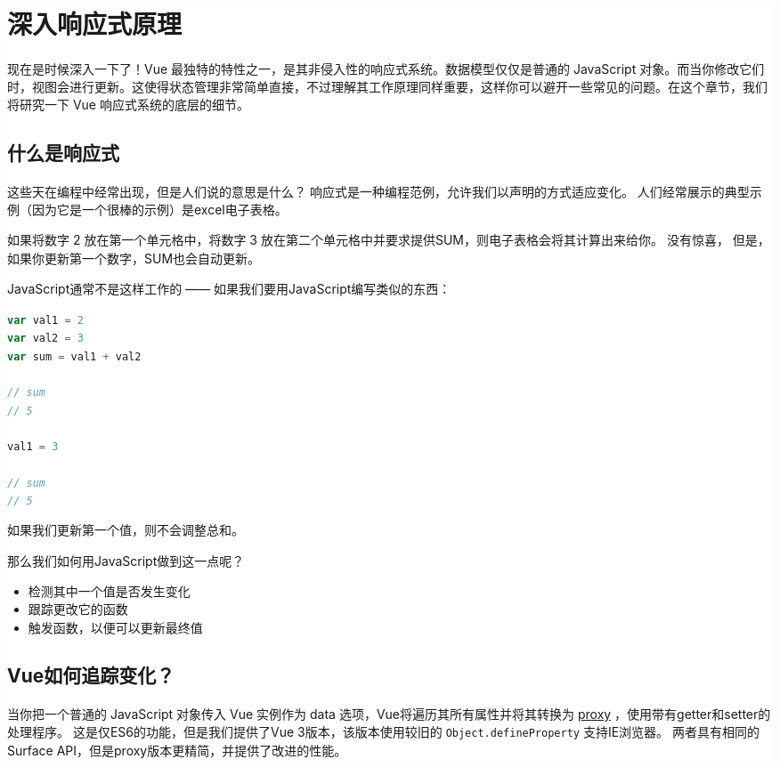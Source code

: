 # 深入响应式原理

现在是时候深入一下了！Vue 最独特的特性之一，是其非侵入性的响应式系统。数据模型仅仅是普通的 JavaScript 对象。而当你修改它们时，视图会进行更新。这使得状态管理非常简单直接，不过理解其工作原理同样重要，这样你可以避开一些常见的问题。在这个章节，我们将研究一下 Vue 响应式系统的底层的细节。

## 什么是响应式

这些天在编程中经常出现，但是人们说的意思是什么？ 响应式是一种编程范例，允许我们以声明的方式适应变化。 人们经常展示的典型示例（因为它是一个很棒的示例）是excel电子表格。

<video width="550" height="400" controls>
  <source src="/images/reactivity-spreadsheet.mp4" type="video/mp4">
  Your browser does not support the video tag.
</video>

如果将数字 2 放在第一个单元格中，将数字 3 放在第二个单元格中并要求提供SUM，则电子表格会将其计算出来给你。 没有惊喜， 但是，如果你更新第一个数字，SUM也会自动更新。

JavaScript通常不是这样工作的 —— 如果我们要用JavaScript编写类似的东西：

```js
var val1 = 2
var val2 = 3
var sum = val1 + val2

// sum
// 5

val1 = 3

// sum
// 5
```

如果我们更新第一个值，则不会调整总和。

那么我们如何用JavaScript做到这一点呢？

- 检测其中一个值是否发生变化
- 跟踪更改它的函数
- 触发函数，以便可以更新最终值

## Vue如何追踪变化？

当你把一个普通的 JavaScript 对象传入 Vue 实例作为 data 选项，Vue将遍历其所有属性并将其转换为 [proxy](https://developer.mozilla.org/en-US/docs/Web/JavaScript/Reference/Global_Objects/Proxy) ，使用带有getter和setter的处理程序。 这是仅ES6的功能，但是我们提供了Vue 3版本，该版本使用较旧的 `Object.defineProperty` 支持IE浏览器。 两者具有相同的Surface API，但是proxy版本更精简，并提供了改进的性能。

<div class="reactivecontent">
  <iframe height="500" style="width: 100%;" scrolling="no" title="Proxies and Vue's Reactivity Explained Visually" src="https://codepen.io/sdras/embed/zYYzjBg?height=500&theme-id=light&default-tab=result" frameborder="no" allowtransparency="true" allowfullscreen="true">
    See the Pen <a href='https://codepen.io/sdras/pen/zYYzjBg'>Proxies and Vue's Reactivity Explained Visually</a> by Sarah Drasner
    (<a href='https://codepen.io/sdras'>@sdras</a>) on <a href='https://codepen.io'>CodePen</a>.
  </iframe>
</div>
